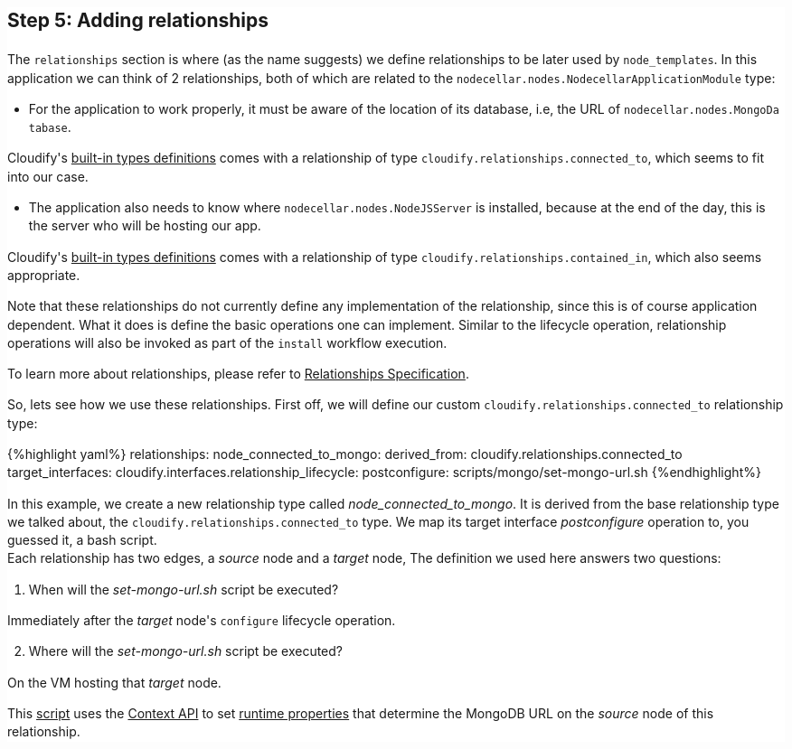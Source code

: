 ## Step 5: Adding relationships

The `relationships` section is where (as the name suggests) we define relationships to be later used by `node_templates`.
In this application we can think of 2 relationships, both of which are related to the `nodecellar.nodes.NodecellarApplicationModule` type: <br>

- For the application to work properly, it must be aware of the location of its database, i.e, the URL of `nodecellar.nodes.MongoDatabase`.

Cloudify's [built-in types definitions]({{page.types_yaml_link}}) comes with a relationship of type `cloudify.relationships.connected_to`, which seems to fit into our case.

- The application also needs to know where `nodecellar.nodes.NodeJSServer` is installed, because at the end of the day, this is the server who will be hosting our app.

Cloudify's [built-in types definitions]({{page.types_yaml_link}}) comes with a relationship of type `cloudify.relationships.contained_in`, which also seems appropriate.

Note that these relationships do not currently define any implementation of the relationship, since this is of course application dependent. What it does is define the basic operations one can implement.
Similar to the lifecycle operation, relationship operations will also be invoked as part of the `install` workflow execution.

To learn more about relationships, please refer to [Relationships Specification](dsl-spec-relationships.html).

So, lets see how we use these relationships. First off, we will define our custom `cloudify.relationships.connected_to` relationship type:

{%highlight yaml%}
relationships:
  node_connected_to_mongo:
    derived_from: cloudify.relationships.connected_to
    target_interfaces:
      cloudify.interfaces.relationship_lifecycle:
        postconfigure: scripts/mongo/set-mongo-url.sh
{%endhighlight%}

In this example, we create a new relationship type called *node_connected_to_mongo*.
It is derived from the base relationship type we talked about, the `cloudify.relationships.connected_to` type.
We map its target interface *postconfigure* operation to, you guessed it, a bash script. <br>
Each relationship has two edges, a *source* node and a *target* node, The definition we used here answers two questions:

 1. When will the *set-mongo-url.sh* script be executed?

Immediately after the *target* node's `configure` lifecycle operation.

 2. Where will the *set-mongo-url.sh* script be executed?

On the VM hosting that *target* node.

This [script]({{page.nodecellar_scripts_url}}/mongo/set-mongo-url.sh) uses the [Context API]({{page.terminology_link}}#context-object)
to set [runtime properties]({{page.terminology_link}}#runtime-properties) that determine the MongoDB URL on the *source* node of this relationship.
